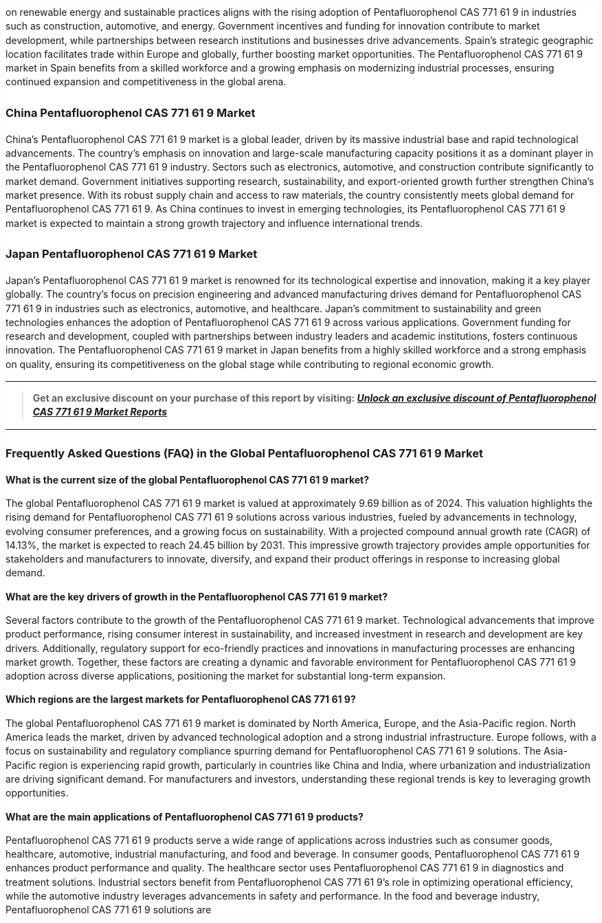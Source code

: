 on renewable energy and sustainable practices aligns with the rising adoption of Pentafluorophenol CAS 771 61 9 in industries such as construction, automotive, and energy. Government incentives and funding for innovation contribute to market development, while partnerships between research institutions and businesses drive advancements. Spain&rsquo;s strategic geographic location facilitates trade within Europe and globally, further boosting market opportunities. The Pentafluorophenol CAS 771 61 9 market in Spain benefits from a skilled workforce and a growing emphasis on modernizing industrial processes, ensuring continued expansion and competitiveness in the global arena.</p><h3>China Pentafluorophenol CAS 771 61 9 Market</h3><p>China&rsquo;s Pentafluorophenol CAS 771 61 9 market is a global leader, driven by its massive industrial base and rapid technological advancements. The country&rsquo;s emphasis on innovation and large-scale manufacturing capacity positions it as a dominant player in the Pentafluorophenol CAS 771 61 9 industry. Sectors such as electronics, automotive, and construction contribute significantly to market demand. Government initiatives supporting research, sustainability, and export-oriented growth further strengthen China&rsquo;s market presence. With its robust supply chain and access to raw materials, the country consistently meets global demand for Pentafluorophenol CAS 771 61 9. As China continues to invest in emerging technologies, its Pentafluorophenol CAS 771 61 9 market is expected to maintain a strong growth trajectory and influence international trends.</p><h3>Japan Pentafluorophenol CAS 771 61 9 Market</h3><p>Japan&rsquo;s Pentafluorophenol CAS 771 61 9 market is renowned for its technological expertise and innovation, making it a key player globally. The country&rsquo;s focus on precision engineering and advanced manufacturing drives demand for Pentafluorophenol CAS 771 61 9 in industries such as electronics, automotive, and healthcare. Japan&rsquo;s commitment to sustainability and green technologies enhances the adoption of Pentafluorophenol CAS 771 61 9 across various applications. Government funding for research and development, coupled with partnerships between industry leaders and academic institutions, fosters continuous innovation. The Pentafluorophenol CAS 771 61 9 market in Japan benefits from a highly skilled workforce and a strong emphasis on quality, ensuring its competitiveness on the global stage while contributing to regional economic growth.</p><hr /><blockquote><p><strong>Get an exclusive discount on your purchase of this report by visiting: <em><a href="://marketresearchpulse.com/ask-for-discount/50458?utm_source=Github&amp;utm_medium=052">Unlock an exclusive discount of Pentafluorophenol CAS 771 61 9 Market Reports</a></em>&nbsp;</strong></p></blockquote><hr /><h3>Frequently Asked Questions (FAQ) in the Global Pentafluorophenol CAS 771 61 9 Market</h3><p><strong>What is the current size of the global Pentafluorophenol CAS 771 61 9 market?</strong></p><p>The global Pentafluorophenol CAS 771 61 9 market is valued at approximately 9.69 billion as of 2024. This valuation highlights the rising demand for Pentafluorophenol CAS 771 61 9 solutions across various industries, fueled by advancements in technology, evolving consumer preferences, and a growing focus on sustainability. With a projected compound annual growth rate (CAGR) of 14.13%, the market is expected to reach 24.45 billion by 2031. This impressive growth trajectory provides ample opportunities for stakeholders and manufacturers to innovate, diversify, and expand their product offerings in response to increasing global demand.</p><p><strong>What are the key drivers of growth in the Pentafluorophenol CAS 771 61 9 market?</strong></p><p>Several factors contribute to the growth of the Pentafluorophenol CAS 771 61 9 market. Technological advancements that improve product performance, rising consumer interest in sustainability, and increased investment in research and development are key drivers. Additionally, regulatory support for eco-friendly practices and innovations in manufacturing processes are enhancing market growth. Together, these factors are creating a dynamic and favorable environment for Pentafluorophenol CAS 771 61 9 adoption across diverse applications, positioning the market for substantial long-term expansion.</p><p><strong>Which regions are the largest markets for Pentafluorophenol CAS 771 61 9?</strong></p><p>The global Pentafluorophenol CAS 771 61 9 market is dominated by North America, Europe, and the Asia-Pacific region. North America leads the market, driven by advanced technological adoption and a strong industrial infrastructure. Europe follows, with a focus on sustainability and regulatory compliance spurring demand for Pentafluorophenol CAS 771 61 9 solutions. The Asia-Pacific region is experiencing rapid growth, particularly in countries like China and India, where urbanization and industrialization are driving significant demand. For manufacturers and investors, understanding these regional trends is key to leveraging growth opportunities.</p><p><strong>What are the main applications of Pentafluorophenol CAS 771 61 9 products?</strong></p><p>Pentafluorophenol CAS 771 61 9 products serve a wide range of applications across industries such as consumer goods, healthcare, automotive, industrial manufacturing, and food and beverage. In consumer goods, Pentafluorophenol CAS 771 61 9 enhances product performance and quality. The healthcare sector uses Pentafluorophenol CAS 771 61 9 in diagnostics and treatment solutions. Industrial sectors benefit from Pentafluorophenol CAS 771 61 9&rsquo;s role in optimizing operational efficiency, while the automotive industry leverages advancements in safety and performance. In the food and beverage industry, Pentafluorophenol CAS 771 61 9 solutions are